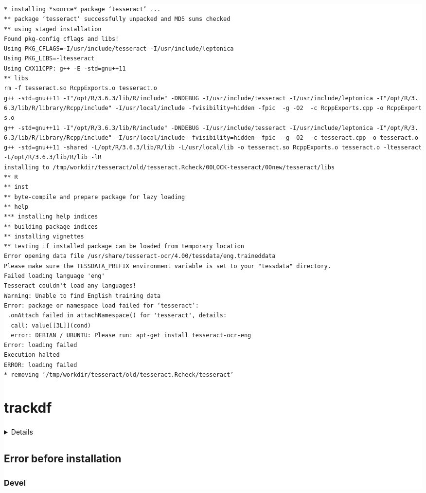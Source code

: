 ```
* installing *source* package ‘tesseract’ ...
** package ‘tesseract’ successfully unpacked and MD5 sums checked
** using staged installation
Found pkg-config cflags and libs!
Using PKG_CFLAGS=-I/usr/include/tesseract -I/usr/include/leptonica
Using PKG_LIBS=-ltesseract
Using CXX11CPP: g++ -E -std=gnu++11
** libs
rm -f tesseract.so RcppExports.o tesseract.o
g++ -std=gnu++11 -I"/opt/R/3.6.3/lib/R/include" -DNDEBUG -I/usr/include/tesseract -I/usr/include/leptonica -I"/opt/R/3.6.3/lib/R/library/Rcpp/include" -I/usr/local/include -fvisibility=hidden -fpic  -g -O2  -c RcppExports.cpp -o RcppExports.o
g++ -std=gnu++11 -I"/opt/R/3.6.3/lib/R/include" -DNDEBUG -I/usr/include/tesseract -I/usr/include/leptonica -I"/opt/R/3.6.3/lib/R/library/Rcpp/include" -I/usr/local/include -fvisibility=hidden -fpic  -g -O2  -c tesseract.cpp -o tesseract.o
g++ -std=gnu++11 -shared -L/opt/R/3.6.3/lib/R/lib -L/usr/local/lib -o tesseract.so RcppExports.o tesseract.o -ltesseract -L/opt/R/3.6.3/lib/R/lib -lR
installing to /tmp/workdir/tesseract/old/tesseract.Rcheck/00LOCK-tesseract/00new/tesseract/libs
** R
** inst
** byte-compile and prepare package for lazy loading
** help
*** installing help indices
** building package indices
** installing vignettes
** testing if installed package can be loaded from temporary location
Error opening data file /usr/share/tesseract-ocr/4.00/tessdata/eng.traineddata
Please make sure the TESSDATA_PREFIX environment variable is set to your "tessdata" directory.
Failed loading language 'eng'
Tesseract couldn't load any languages!
Warning: Unable to find English training data
Error: package or namespace load failed for ‘tesseract’:
 .onAttach failed in attachNamespace() for 'tesseract', details:
  call: value[[3L]](cond)
  error: DEBIAN / UBUNTU: Please run: apt-get install tesseract-ocr-eng
Error: loading failed
Execution halted
ERROR: loading failed
* removing ‘/tmp/workdir/tesseract/old/tesseract.Rcheck/tesseract’

```
# trackdf

<details></details>

## Error before installation

### Devel
